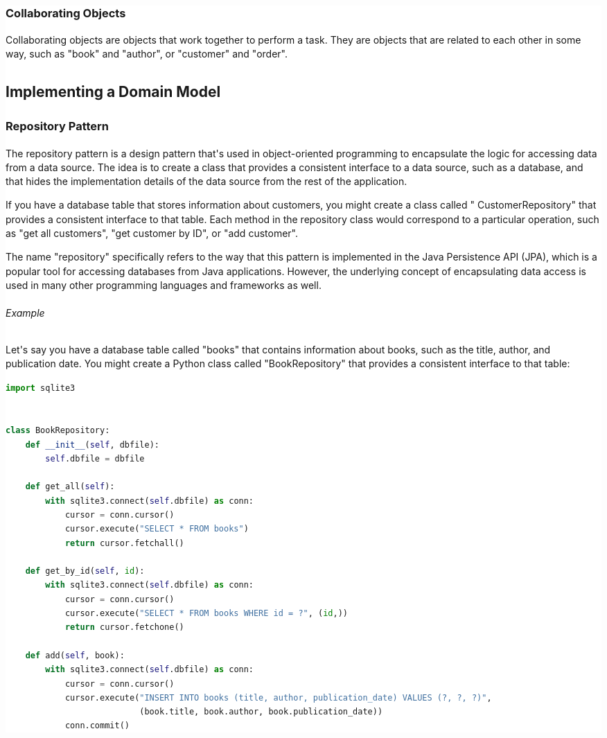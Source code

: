 ### Collaborating Objects

Collaborating objects are objects that work together to perform a task. They are objects that are related to each
other in some way, such as "book" and "author", or "customer" and "order".

## Implementing a Domain Model

### Repository Pattern

The repository pattern is a design pattern that's used in object-oriented programming to encapsulate the logic for
accessing data from a data source. The idea is to create a class that provides a consistent interface to a data
source, such as a database, and that hides the implementation details of the data source from the rest of the
application.

If you have a database table that stores information about customers, you might create a class called "
CustomerRepository"
that provides a consistent interface to that table. Each method in the repository class would correspond to a particular
operation, such as "get all customers", "get customer by ID", or "add customer".

The name "repository" specifically refers to the way that this pattern is implemented in the Java Persistence API
(JPA), which is a popular tool for accessing databases from Java applications. However, the underlying concept of
encapsulating data access is used in many other programming languages and frameworks as well.

###### Example

Let's say you have a database table called "books" that contains information about books, such as the title, author, and
publication date. You might create a Python class called "BookRepository" that provides a consistent interface to that
table:

```python
import sqlite3


class BookRepository:
    def __init__(self, dbfile):
        self.dbfile = dbfile

    def get_all(self):
        with sqlite3.connect(self.dbfile) as conn:
            cursor = conn.cursor()
            cursor.execute("SELECT * FROM books")
            return cursor.fetchall()

    def get_by_id(self, id):
        with sqlite3.connect(self.dbfile) as conn:
            cursor = conn.cursor()
            cursor.execute("SELECT * FROM books WHERE id = ?", (id,))
            return cursor.fetchone()

    def add(self, book):
        with sqlite3.connect(self.dbfile) as conn:
            cursor = conn.cursor()
            cursor.execute("INSERT INTO books (title, author, publication_date) VALUES (?, ?, ?)",
                           (book.title, book.author, book.publication_date))
            conn.commit()
```